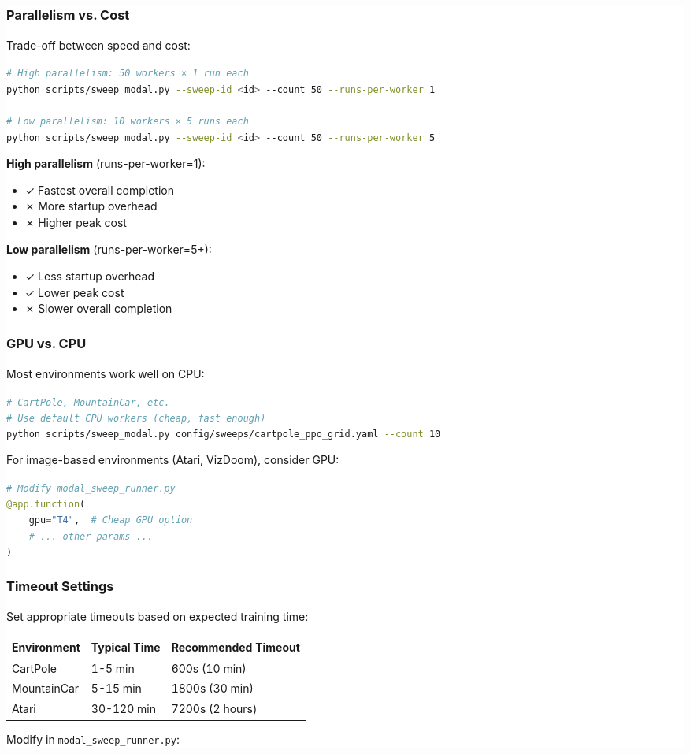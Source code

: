 ### Parallelism vs. Cost

Trade-off between speed and cost:

```bash
# High parallelism: 50 workers × 1 run each
python scripts/sweep_modal.py --sweep-id <id> --count 50 --runs-per-worker 1

# Low parallelism: 10 workers × 5 runs each
python scripts/sweep_modal.py --sweep-id <id> --count 50 --runs-per-worker 5
```

**High parallelism** (runs-per-worker=1):
- ✓ Fastest overall completion
- ✗ More startup overhead
- ✗ Higher peak cost

**Low parallelism** (runs-per-worker=5+):
- ✓ Less startup overhead
- ✓ Lower peak cost
- ✗ Slower overall completion

### GPU vs. CPU

Most environments work well on CPU:

```bash
# CartPole, MountainCar, etc.
# Use default CPU workers (cheap, fast enough)
python scripts/sweep_modal.py config/sweeps/cartpole_ppo_grid.yaml --count 10
```

For image-based environments (Atari, VizDoom), consider GPU:

```python
# Modify modal_sweep_runner.py
@app.function(
    gpu="T4",  # Cheap GPU option
    # ... other params ...
)
```

### Timeout Settings

Set appropriate timeouts based on expected training time:

| Environment | Typical Time | Recommended Timeout |
|------------|--------------|---------------------|
| CartPole   | 1-5 min      | 600s (10 min)       |
| MountainCar | 5-15 min    | 1800s (30 min)      |
| Atari      | 30-120 min   | 7200s (2 hours)     |

Modify in `modal_sweep_runner.py`:
